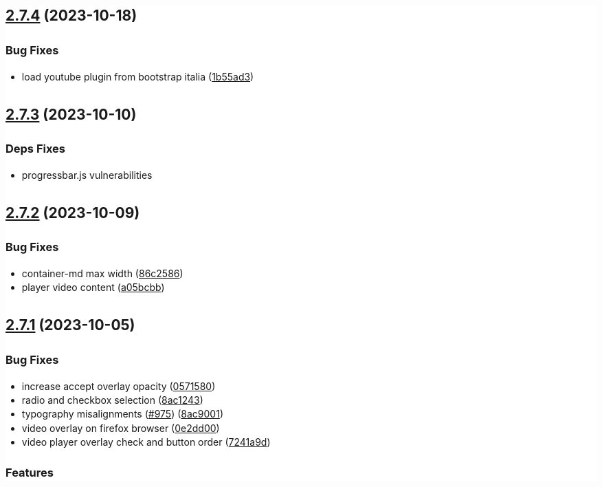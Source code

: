 
## [2.7.4](https://github.com/italia/bootstrap-italia/compare/v2.7.3...v2.7.4) (2023-10-18)


### Bug Fixes

* load youtube plugin from bootstrap italia ([1b55ad3](https://github.com/italia/bootstrap-italia/commit/1b55ad3169095f638743c15dd4ed737eee2b72c3))



## [2.7.3](https://github.com/italia/bootstrap-italia/compare/v2.7.2...v2.7.3) (2023-10-10)


### Deps Fixes

* progressbar.js vulnerabilities



## [2.7.2](https://github.com/italia/bootstrap-italia/compare/v2.7.1...v2.7.2) (2023-10-09)


### Bug Fixes

* container-md max width ([86c2586](https://github.com/italia/bootstrap-italia/commit/86c25860857e8dbc7e51cd2a2b60494fe8dab81d))
* player video content ([a05bcbb](https://github.com/italia/bootstrap-italia/commit/a05bcbb89212496f8a0ca3812f8badd23a266437))



## [2.7.1](https://github.com/italia/bootstrap-italia/compare/v2.7.0...v2.7.1) (2023-10-05)


### Bug Fixes

* increase accept overlay opacity ([0571580](https://github.com/italia/bootstrap-italia/commit/057158095bcf001558a26b3f907b298891c95a99))
* radio and checkbox selection ([8ac1243](https://github.com/italia/bootstrap-italia/commit/8ac124381b33ff300d2cc940d11c5296c9a8162b))
* typography misalignments ([#975](https://github.com/italia/bootstrap-italia/issues/975)) ([8ac9001](https://github.com/italia/bootstrap-italia/commit/8ac9001b5b75b439b9bd43daf85e792d7f93edd5))
* video overlay on firefox browser ([0e2dd00](https://github.com/italia/bootstrap-italia/commit/0e2dd008648c5b19158e584efdb3b5d0c60da4cd))
* video player overlay check and button order ([7241a9d](https://github.com/italia/bootstrap-italia/commit/7241a9dc0a76cd6ab52794b8b64058d3bd5f9c2a))


### Features
